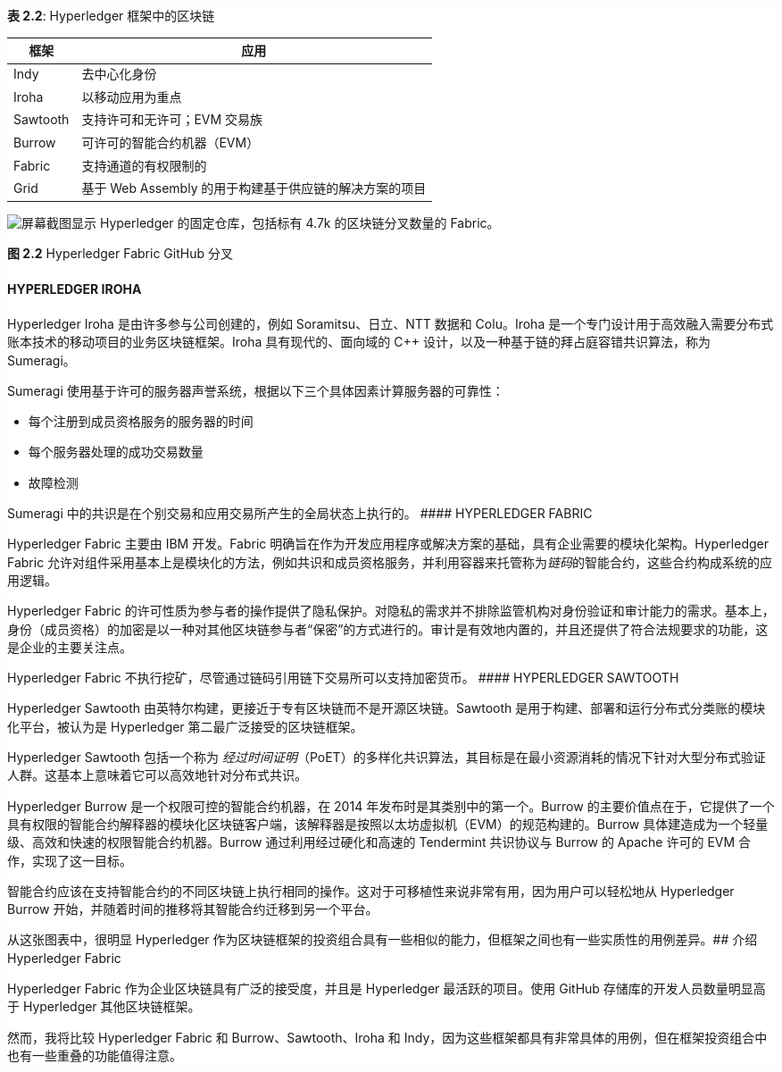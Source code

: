 **表 2.2**: Hyperledger 框架中的区块链

| 框架 | 应用 |
| --- | --- |
| Indy | 去中心化身份 |
| Iroha | 以移动应用为重点 |
| Sawtooth | 支持许可和无许可；EVM 交易族 |
| Burrow | 可许可的智能合约机器（EVM） |
| Fabric | 支持通道的有权限制的 |
| Grid | 基于 Web Assembly 的用于构建基于供应链的解决方案的项目 |

![屏幕截图显示 Hyperledger 的固定仓库，包括标有 4.7k 的区块链分叉数量的 Fabric。](img/c02f002.png)

**图 2.2** Hyperledger Fabric GitHub 分叉

#### HYPERLEDGER IROHA

Hyperledger Iroha 是由许多参与公司创建的，例如 Soramitsu、日立、NTT 数据和 Colu。Iroha 是一个专门设计用于高效融入需要分布式账本技术的移动项目的业务区块链框架。Iroha 具有现代的、面向域的 C++ 设计，以及一种基于链的拜占庭容错共识算法，称为 Sumeragi。

Sumeragi 使用基于许可的服务器声誉系统，根据以下三个具体因素计算服务器的可靠性：

+   每个注册到成员资格服务的服务器的时间

+   每个服务器处理的成功交易数量

+   故障检测

Sumeragi 中的共识是在个别交易和应用交易所产生的全局状态上执行的。 #### HYPERLEDGER FABRIC

Hyperledger Fabric 主要由 IBM 开发。Fabric 明确旨在作为开发应用程序或解决方案的基础，具有企业需要的模块化架构。Hyperledger Fabric 允许对组件采用基本上是模块化的方法，例如共识和成员资格服务，并利用容器来托管称为*链码*的智能合约，这些合约构成系统的应用逻辑。

Hyperledger Fabric 的许可性质为参与者的操作提供了隐私保护。对隐私的需求并不排除监管机构对身份验证和审计能力的需求。基本上，身份（成员资格）的加密是以一种对其他区块链参与者“保密”的方式进行的。审计是有效地内置的，并且还提供了符合法规要求的功能，这是企业的主要关注点。

Hyperledger Fabric 不执行挖矿，尽管通过链码引用链下交易所可以支持加密货币。 #### HYPERLEDGER SAWTOOTH

Hyperledger Sawtooth 由英特尔构建，更接近于专有区块链而不是开源区块链。Sawtooth 是用于构建、部署和运行分布式分类账的模块化平台，被认为是 Hyperledger 第二最广泛接受的区块链框架。

Hyperledger Sawtooth 包括一个称为 *经过时间证明*（PoET）的多样化共识算法，其目标是在最小资源消耗的情况下针对大型分布式验证人群。这基本上意味着它可以高效地针对分布式共识。

Hyperledger Burrow 是一个权限可控的智能合约机器，在 2014 年发布时是其类别中的第一个。Burrow 的主要价值点在于，它提供了一个具有权限的智能合约解释器的模块化区块链客户端，该解释器是按照以太坊虚拟机（EVM）的规范构建的。Burrow 具体建造成为一个轻量级、高效和快速的权限智能合约机器。Burrow 通过利用经过硬化和高速的 Tendermint 共识协议与 Burrow 的 Apache 许可的 EVM 合作，实现了这一目标。

智能合约应该在支持智能合约的不同区块链上执行相同的操作。这对于可移植性来说非常有用，因为用户可以轻松地从 Hyperledger Burrow 开始，并随着时间的推移将其智能合约迁移到另一个平台。

从这张图表中，很明显 Hyperledger 作为区块链框架的投资组合具有一些相似的能力，但框架之间也有一些实质性的用例差异。## 介绍 Hyperledger Fabric

Hyperledger Fabric 作为企业区块链具有广泛的接受度，并且是 Hyperledger 最活跃的项目。使用 GitHub 存储库的开发人员数量明显高于 Hyperledger 其他区块链框架。

然而，我将比较 Hyperledger Fabric 和 Burrow、Sawtooth、Iroha 和 Indy，因为这些框架都具有非常具体的用例，但在框架投资组合中也有一些重叠的功能值得注意。
